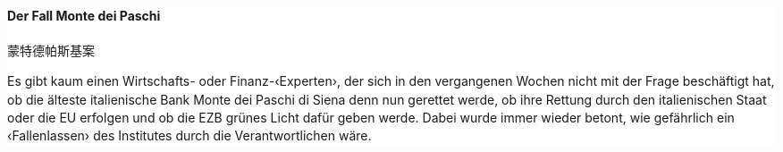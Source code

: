 #### Der Fall Monte dei Paschi
蒙特德帕斯基案

Es gibt kaum einen Wirtschafts- oder Finanz-‹Experten›, der sich in den vergangenen Wochen nicht mit der Frage beschäftigt hat, ob die älteste italienische Bank Monte dei Paschi di Siena denn nun gerettet werde, ob ihre Rettung durch den italienischen Staat oder die EU erfolgen und ob die EZB grünes Licht dafür geben werde. Dabei wurde immer wieder betont, wie gefährlich ein ‹Fallenlassen› des Institutes durch die Verantwortlichen wäre.

